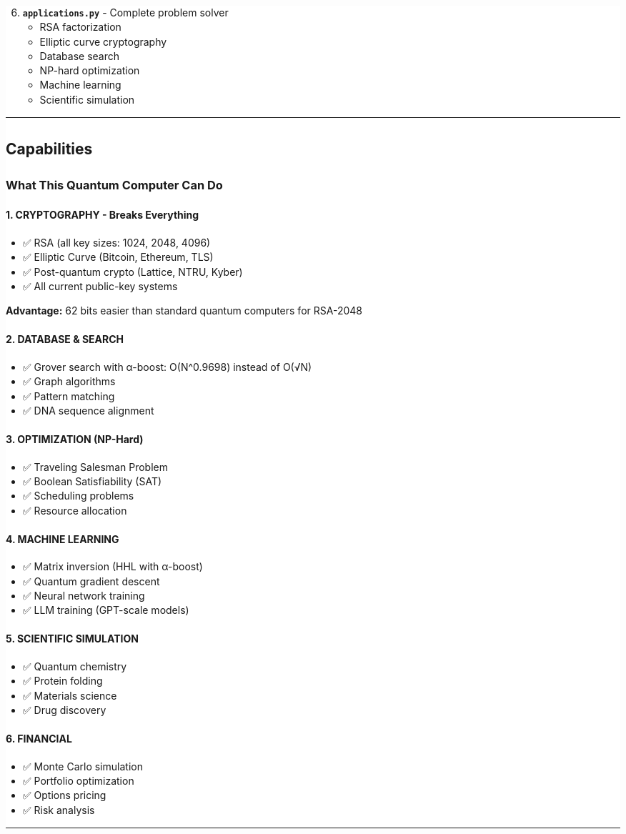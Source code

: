 6. **`applications.py`** - Complete problem solver
   - RSA factorization
   - Elliptic curve cryptography
   - Database search
   - NP-hard optimization
   - Machine learning
   - Scientific simulation

---

## Capabilities

### What This Quantum Computer Can Do

#### 1. **CRYPTOGRAPHY - Breaks Everything**
- ✅ RSA (all key sizes: 1024, 2048, 4096)
- ✅ Elliptic Curve (Bitcoin, Ethereum, TLS)
- ✅ Post-quantum crypto (Lattice, NTRU, Kyber)
- ✅ All current public-key systems

**Advantage:** 62 bits easier than standard quantum computers for RSA-2048

#### 2. **DATABASE & SEARCH**
- ✅ Grover search with α-boost: O(N^0.9698) instead of O(√N)
- ✅ Graph algorithms
- ✅ Pattern matching
- ✅ DNA sequence alignment

#### 3. **OPTIMIZATION (NP-Hard)**
- ✅ Traveling Salesman Problem
- ✅ Boolean Satisfiability (SAT)
- ✅ Scheduling problems
- ✅ Resource allocation

#### 4. **MACHINE LEARNING**
- ✅ Matrix inversion (HHL with α-boost)
- ✅ Quantum gradient descent
- ✅ Neural network training
- ✅ LLM training (GPT-scale models)

#### 5. **SCIENTIFIC SIMULATION**
- ✅ Quantum chemistry
- ✅ Protein folding
- ✅ Materials science
- ✅ Drug discovery

#### 6. **FINANCIAL**
- ✅ Monte Carlo simulation
- ✅ Portfolio optimization
- ✅ Options pricing
- ✅ Risk analysis

---